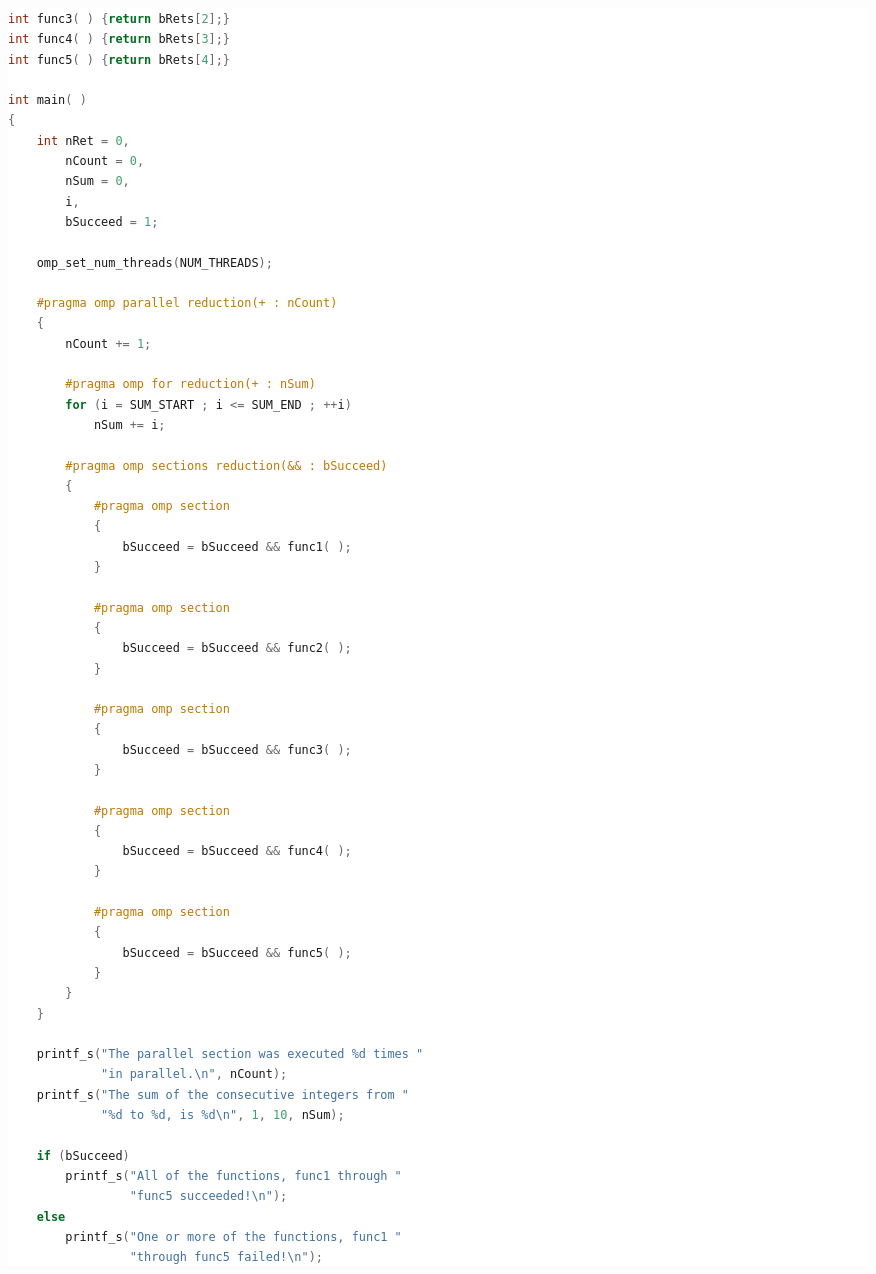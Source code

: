```cpp
int func3( ) {return bRets[2];}
int func4( ) {return bRets[3];}
int func5( ) {return bRets[4];}

int main( )
{
    int nRet = 0,
        nCount = 0,
        nSum = 0,
        i,
        bSucceed = 1;

    omp_set_num_threads(NUM_THREADS);

    #pragma omp parallel reduction(+ : nCount)
    {
        nCount += 1;

        #pragma omp for reduction(+ : nSum)
        for (i = SUM_START ; i <= SUM_END ; ++i)
            nSum += i;

        #pragma omp sections reduction(&& : bSucceed)
        {
            #pragma omp section
            {
                bSucceed = bSucceed && func1( );
            }

            #pragma omp section
            {
                bSucceed = bSucceed && func2( );
            }

            #pragma omp section
            {
                bSucceed = bSucceed && func3( );
            }

            #pragma omp section
            {
                bSucceed = bSucceed && func4( );
            }

            #pragma omp section
            {
                bSucceed = bSucceed && func5( );
            }
        }
    }

    printf_s("The parallel section was executed %d times "
             "in parallel.\n", nCount);
    printf_s("The sum of the consecutive integers from "
             "%d to %d, is %d\n", 1, 10, nSum);

    if (bSucceed)
        printf_s("All of the functions, func1 through "
                 "func5 succeeded!\n");
    else
        printf_s("One or more of the functions, func1 "
                 "through func5 failed!\n");

```